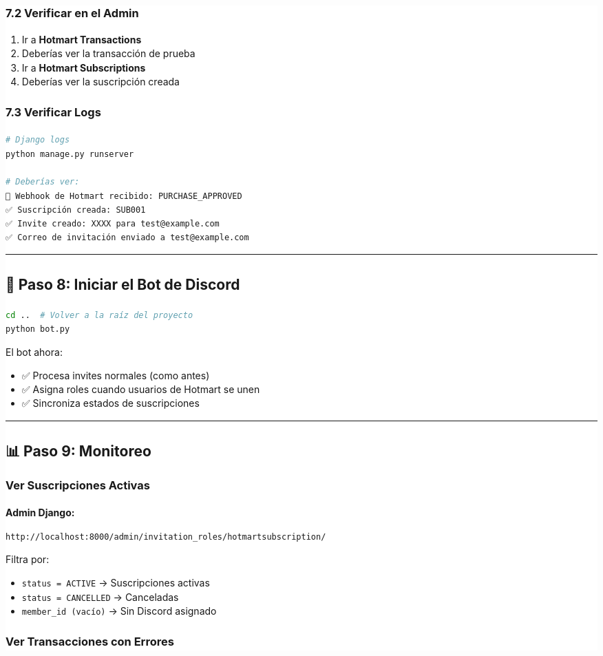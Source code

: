 ### 7.2 Verificar en el Admin

1. Ir a **Hotmart Transactions**
2. Deberías ver la transacción de prueba
3. Ir a **Hotmart Subscriptions**
4. Deberías ver la suscripción creada

### 7.3 Verificar Logs

```bash
# Django logs
python manage.py runserver

# Deberías ver:
📩 Webhook de Hotmart recibido: PURCHASE_APPROVED
✅ Suscripción creada: SUB001
✅ Invite creado: XXXX para test@example.com
✅ Correo de invitación enviado a test@example.com
```

---

## 🤖 Paso 8: Iniciar el Bot de Discord

```bash
cd ..  # Volver a la raíz del proyecto
python bot.py
```

El bot ahora:

- ✅ Procesa invites normales (como antes)
- ✅ Asigna roles cuando usuarios de Hotmart se unen
- ✅ Sincroniza estados de suscripciones

---

## 📊 Paso 9: Monitoreo

### Ver Suscripciones Activas

**Admin Django:**

```
http://localhost:8000/admin/invitation_roles/hotmartsubscription/
```

Filtra por:

- `status = ACTIVE` → Suscripciones activas
- `status = CANCELLED` → Canceladas
- `member_id (vacío)` → Sin Discord asignado

### Ver Transacciones con Errores
